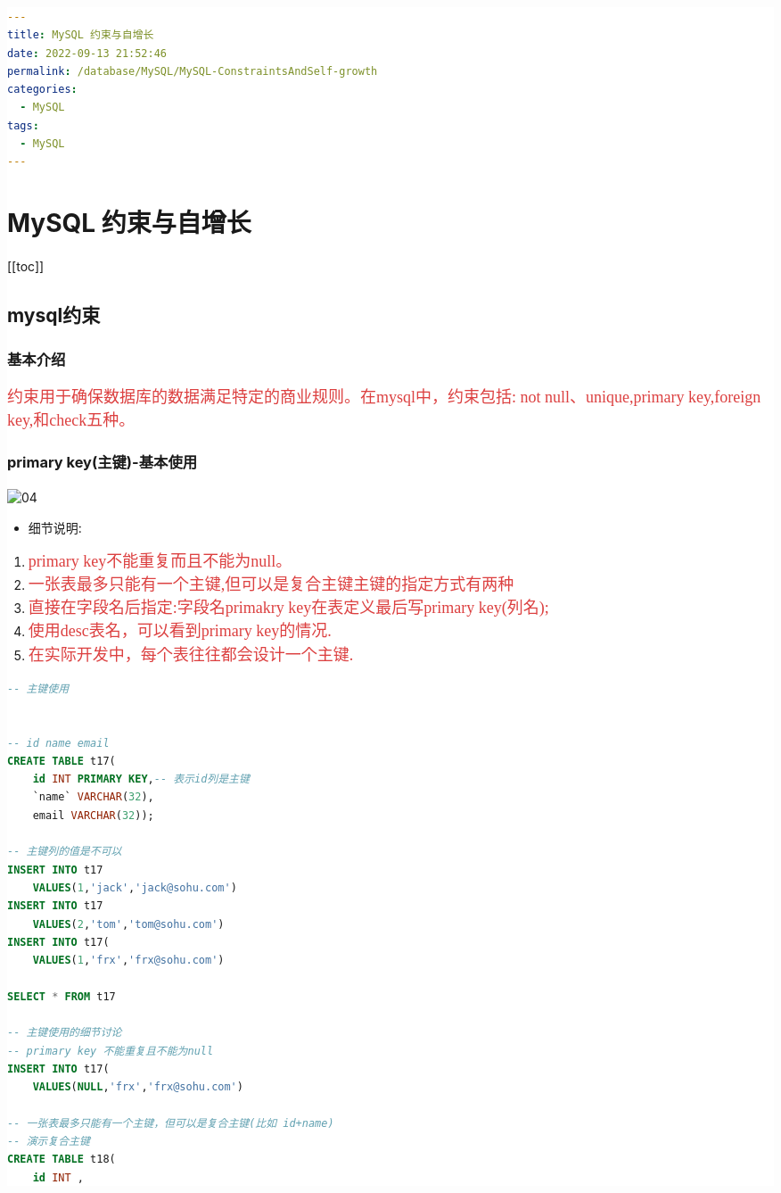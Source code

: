 ```yaml
---
title: MySQL 约束与自增长
date: 2022-09-13 21:52:46
permalink: /database/MySQL/MySQL-ConstraintsAndSelf-growth
categories:
  - MySQL
tags:
  - MySQL
---
```

# MySQL 约束与自增长

[[toc]]

## mysql约束

### 基本介绍

<font color=#DC4040 size=4 face="黑体">约束用于确保数据库的数据满足特定的商业规则。在mysql中，约束包括: not null、unique,primary key,foreign key,和check五种。</font>

### primary key(主键)-基本使用

![04](https://cdn.jsdmirror.com//gh/xustudyxu/image-hosting@master/studynotes/MySQL/images/43.png)

- 细节说明:

1. <font color=#DC4040 size=4 face="黑体">primary key不能重复而且不能为null。</font>
2. <font color=#DC4040 size=4 face="黑体">一张表最多只能有一个主键,但可以是复合主键主键的指定方式有两种</font>
3. <font color=#DC4040 size=4 face="黑体">直接在字段名后指定:字段名primakry key在表定义最后写primary key(列名);</font>
4. <font color=#DC4040 size=4 face="黑体">使用desc表名，可以看到primary key的情况.</font>
5. <font color=#DC4040 size=4 face="黑体">在实际开发中，每个表往往都会设计一个主键.</font>

```sql
-- 主键使用


-- id name email
CREATE TABLE t17(
	id INT PRIMARY KEY,-- 表示id列是主键
	`name` VARCHAR(32),
	email VARCHAR(32));
	
-- 主键列的值是不可以
INSERT INTO t17
	VALUES(1,'jack','jack@sohu.com')
INSERT INTO t17
	VALUES(2,'tom','tom@sohu.com')
INSERT INTO t17(
	VALUES(1,'frx','frx@sohu.com')
		
SELECT * FROM t17

-- 主键使用的细节讨论
-- primary key 不能重复且不能为null
INSERT INTO t17(
	VALUES(NULL,'frx','frx@sohu.com')
	
-- 一张表最多只能有一个主键，但可以是复合主键(比如 id+name)
-- 演示复合主键
CREATE TABLE t18(
	id INT ,
```